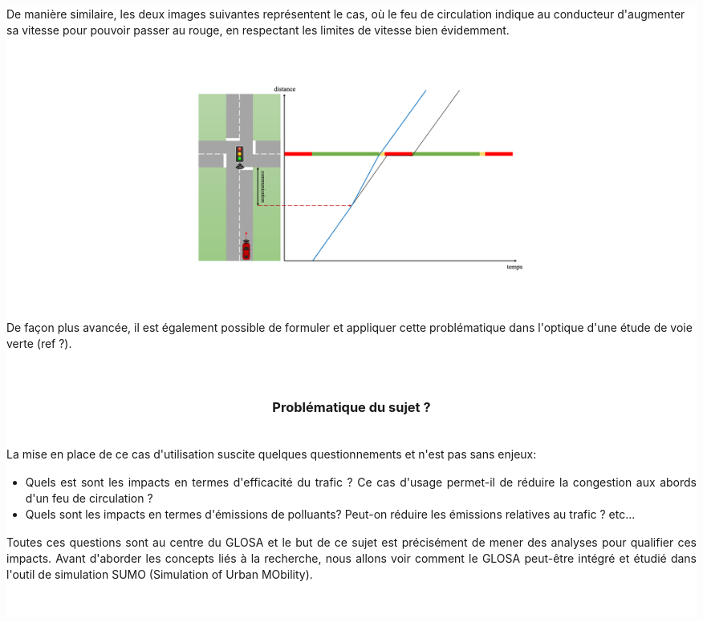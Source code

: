    </p>
 

De manière similaire, les deux images suivantes représentent le cas, où le feu de circulation indique au conducteur d'augmenter sa vitesse pour pouvoir passer au rouge, en respectant les limites de vitesse bien évidemment. 
 
<p align="center">   
   <img src="https://github.com/licit-lab/ITSProjects/blob/dev/Project07-GLOSA/image/explication_glosa_vert.png" width="450">
   </p>
 
 
De façon plus avancée, il est également possible de formuler et appliquer cette problématique dans l'optique d'une étude de voie verte (ref ?).

<br>
</div>
<h3 align="center">Problématique du sujet ?</h3>
<br/> 
<div align="justify">
La mise en place de ce cas d'utilisation suscite quelques questionnements et n'est pas sans enjeux:
<ul>
  <li> Quels est sont les impacts en termes d'efficacité du trafic ? Ce cas d'usage permet-il de réduire la congestion aux abords d'un feu de circulation ? </li>
  <li> Quels sont les impacts en termes d'émissions de polluants? Peut-on réduire les émissions relatives au trafic ? etc... </li>
</ul>
Toutes ces questions sont au centre du GLOSA et le but de ce sujet est précisément de mener des analyses pour qualifier ces impacts. Avant d'aborder les concepts liés à la recherche, nous allons voir comment le GLOSA peut-être intégré et étudié dans l'outil de simulation SUMO (Simulation of Urban MObility).
</div>
<br>
<br>
